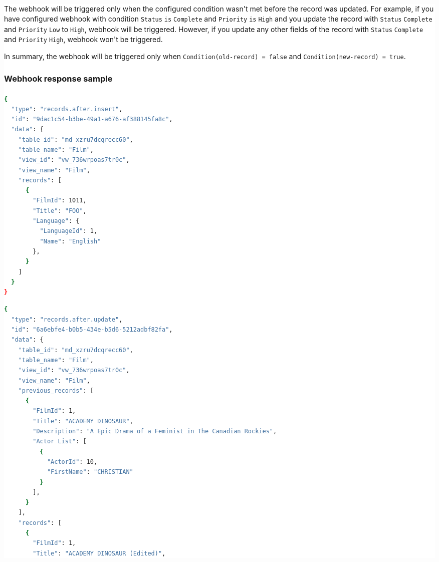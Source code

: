 The webhook will be triggered only when the configured condition wasn't met before the record was updated. For example, if you have configured webhook with condition `Status` `is` `Complete` and `Priority` `is` `High` and you update the record with `Status` `Complete` and `Priority` `Low` to `High`, webhook will be triggered. However, if you update any other fields of the record with `Status` `Complete` and `Priority` `High`, webhook won't be triggered.

In summary, the webhook will be triggered only when `Condition(old-record) = false` and `Condition(new-record) = true`.

### Webhook response sample

<Tabs>
<TabItem value="After Insert" label="After Insert">

```bash
{
  "type": "records.after.insert",
  "id": "9dac1c54-b3be-49a1-a676-af388145fa8c",
  "data": {
    "table_id": "md_xzru7dcqrecc60",
    "table_name": "Film",
    "view_id": "vw_736wrpoas7tr0c",
    "view_name": "Film",
    "records": [
      {
        "FilmId": 1011,
        "Title": "FOO",
        "Language": {
          "LanguageId": 1,
          "Name": "English"
        },
      }
    ]
  }
}
```

</TabItem>
<TabItem value="After Update" label="After Update">

```bash
{
  "type": "records.after.update",
  "id": "6a6ebfe4-b0b5-434e-b5d6-5212adbf82fa",
  "data": {
    "table_id": "md_xzru7dcqrecc60",
    "table_name": "Film",
    "view_id": "vw_736wrpoas7tr0c",
    "view_name": "Film",
    "previous_records": [
      {
        "FilmId": 1,
        "Title": "ACADEMY DINOSAUR",
        "Description": "A Epic Drama of a Feminist in The Canadian Rockies",
        "Actor List": [
          {
            "ActorId": 10,
            "FirstName": "CHRISTIAN"
          }
        ],
      }
    ],
    "records": [
      {
        "FilmId": 1,
        "Title": "ACADEMY DINOSAUR (Edited)",
```